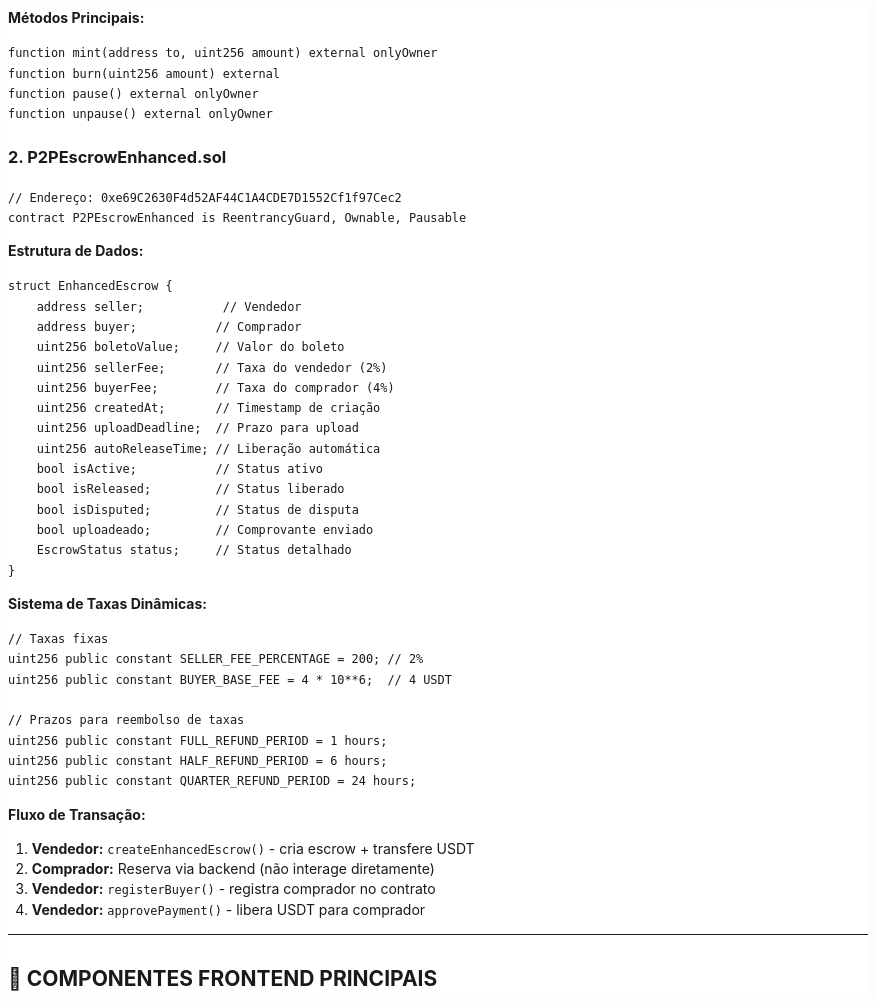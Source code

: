 **Métodos Principais:**
```solidity
function mint(address to, uint256 amount) external onlyOwner
function burn(uint256 amount) external
function pause() external onlyOwner
function unpause() external onlyOwner
```

### **2. P2PEscrowEnhanced.sol**
```solidity
// Endereço: 0xe69C2630F4d52AF44C1A4CDE7D1552Cf1f97Cec2
contract P2PEscrowEnhanced is ReentrancyGuard, Ownable, Pausable
```

**Estrutura de Dados:**
```solidity
struct EnhancedEscrow {
    address seller;           // Vendedor
    address buyer;           // Comprador
    uint256 boletoValue;     // Valor do boleto
    uint256 sellerFee;       // Taxa do vendedor (2%)
    uint256 buyerFee;        // Taxa do comprador (4%)
    uint256 createdAt;       // Timestamp de criação
    uint256 uploadDeadline;  // Prazo para upload
    uint256 autoReleaseTime; // Liberação automática
    bool isActive;           // Status ativo
    bool isReleased;         // Status liberado
    bool isDisputed;         // Status de disputa
    bool uploadeado;         // Comprovante enviado
    EscrowStatus status;     // Status detalhado
}
```

**Sistema de Taxas Dinâmicas:**
```solidity
// Taxas fixas
uint256 public constant SELLER_FEE_PERCENTAGE = 200; // 2%
uint256 public constant BUYER_BASE_FEE = 4 * 10**6;  // 4 USDT

// Prazos para reembolso de taxas
uint256 public constant FULL_REFUND_PERIOD = 1 hours;
uint256 public constant HALF_REFUND_PERIOD = 6 hours;
uint256 public constant QUARTER_REFUND_PERIOD = 24 hours;
```

**Fluxo de Transação:**
1. **Vendedor:** `createEnhancedEscrow()` - cria escrow + transfere USDT
2. **Comprador:** Reserva via backend (não interage diretamente)
3. **Vendedor:** `registerBuyer()` - registra comprador no contrato
4. **Vendedor:** `approvePayment()` - libera USDT para comprador

---

## 🔧 **COMPONENTES FRONTEND PRINCIPAIS**
